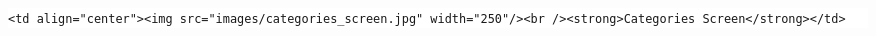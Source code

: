     <td align="center"><img src="images/categories_screen.jpg" width="250"/><br /><strong>Categories Screen</strong></td>